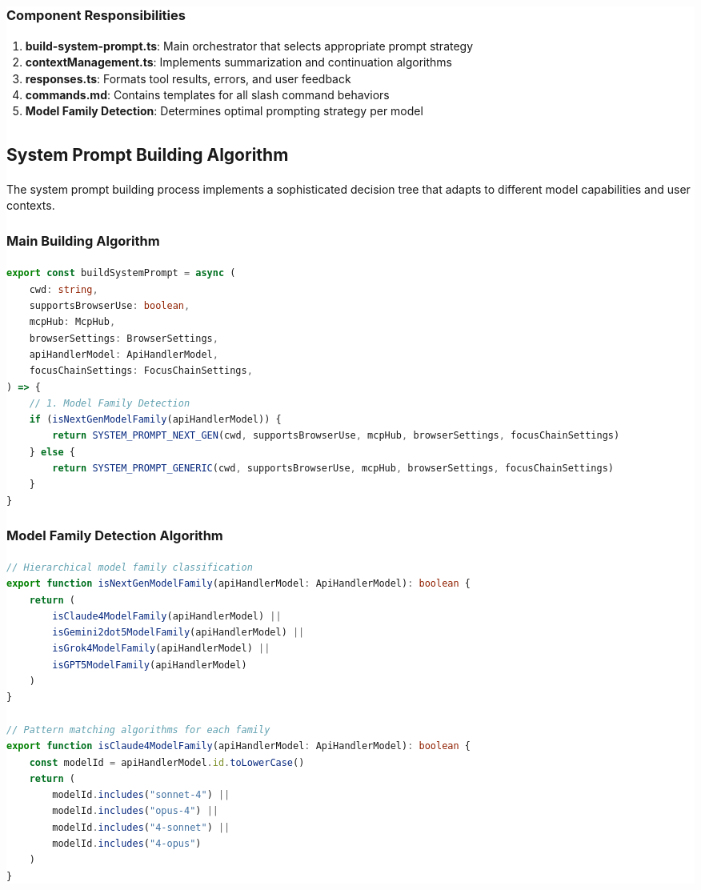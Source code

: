 ### Component Responsibilities

1. **build-system-prompt.ts**: Main orchestrator that selects appropriate prompt strategy
2. **contextManagement.ts**: Implements summarization and continuation algorithms
3. **responses.ts**: Formats tool results, errors, and user feedback
4. **commands.md**: Contains templates for all slash command behaviors
5. **Model Family Detection**: Determines optimal prompting strategy per model

## System Prompt Building Algorithm

The system prompt building process implements a sophisticated decision tree that adapts to different model capabilities and user contexts.

### Main Building Algorithm

```typescript
export const buildSystemPrompt = async (
    cwd: string,
    supportsBrowserUse: boolean,
    mcpHub: McpHub,
    browserSettings: BrowserSettings,
    apiHandlerModel: ApiHandlerModel,
    focusChainSettings: FocusChainSettings,
) => {
    // 1. Model Family Detection
    if (isNextGenModelFamily(apiHandlerModel)) {
        return SYSTEM_PROMPT_NEXT_GEN(cwd, supportsBrowserUse, mcpHub, browserSettings, focusChainSettings)
    } else {
        return SYSTEM_PROMPT_GENERIC(cwd, supportsBrowserUse, mcpHub, browserSettings, focusChainSettings)
    }
}
```

### Model Family Detection Algorithm

```typescript
// Hierarchical model family classification
export function isNextGenModelFamily(apiHandlerModel: ApiHandlerModel): boolean {
    return (
        isClaude4ModelFamily(apiHandlerModel) ||
        isGemini2dot5ModelFamily(apiHandlerModel) ||
        isGrok4ModelFamily(apiHandlerModel) ||
        isGPT5ModelFamily(apiHandlerModel)
    )
}

// Pattern matching algorithms for each family
export function isClaude4ModelFamily(apiHandlerModel: ApiHandlerModel): boolean {
    const modelId = apiHandlerModel.id.toLowerCase()
    return (
        modelId.includes("sonnet-4") || 
        modelId.includes("opus-4") || 
        modelId.includes("4-sonnet") || 
        modelId.includes("4-opus")
    )
}
```
